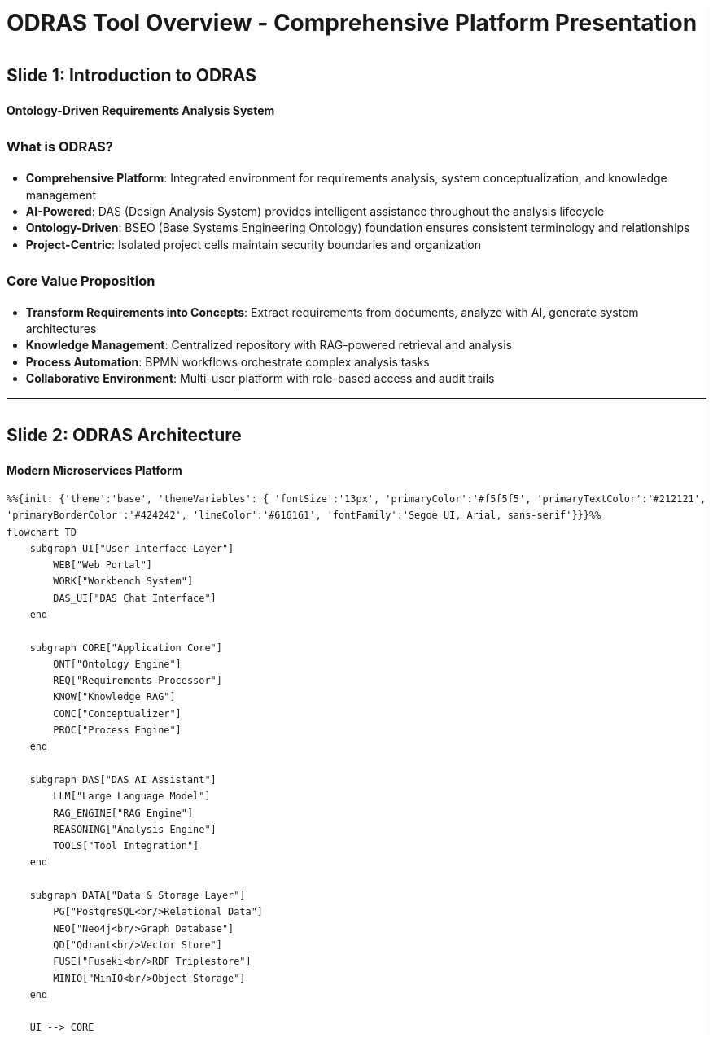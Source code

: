 # ODRAS Tool Overview - Comprehensive Platform Presentation

## Slide 1: Introduction to ODRAS
**Ontology-Driven Requirements Analysis System**

### What is ODRAS?
- **Comprehensive Platform**: Integrated environment for requirements analysis, system conceptualization, and knowledge management
- **AI-Powered**: DAS (Design Analysis System) provides intelligent assistance throughout the analysis lifecycle
- **Ontology-Driven**: BSEO (Base Systems Engineering Ontology) foundation ensures consistent terminology and relationships
- **Project-Centric**: Isolated project cells maintain security boundaries and organization

### Core Value Proposition
- **Transform Requirements into Concepts**: Extract requirements from documents, analyze with AI, generate system architectures
- **Knowledge Management**: Centralized repository with RAG-powered retrieval and analysis
- **Process Automation**: BPMN workflows orchestrate complex analysis tasks
- **Collaborative Environment**: Multi-user platform with role-based access and audit trails

---

## Slide 2: ODRAS Architecture
**Modern Microservices Platform**

```mermaid
%%{init: {'theme':'base', 'themeVariables': { 'fontSize':'13px', 'primaryColor':'#f5f5f5', 'primaryTextColor':'#212121', 'primaryBorderColor':'#424242', 'lineColor':'#616161', 'fontFamily':'Segoe UI, Arial, sans-serif'}}}%%
flowchart TD
    subgraph UI["User Interface Layer"]
        WEB["Web Portal"]
        WORK["Workbench System"]
        DAS_UI["DAS Chat Interface"]
    end
    
    subgraph CORE["Application Core"]
        ONT["Ontology Engine"]
        REQ["Requirements Processor"]
        KNOW["Knowledge RAG"]
        CONC["Conceptualizer"]
        PROC["Process Engine"]
    end
    
    subgraph DAS["DAS AI Assistant"]
        LLM["Large Language Model"]
        RAG_ENGINE["RAG Engine"]
        REASONING["Analysis Engine"]
        TOOLS["Tool Integration"]
    end
    
    subgraph DATA["Data & Storage Layer"]
        PG["PostgreSQL<br/>Relational Data"]
        NEO["Neo4j<br/>Graph Database"]
        QD["Qdrant<br/>Vector Store"]
        FUSE["Fuseki<br/>RDF Triplestore"]
        MINIO["MinIO<br/>Object Storage"]
    end
    
    UI --> CORE
```